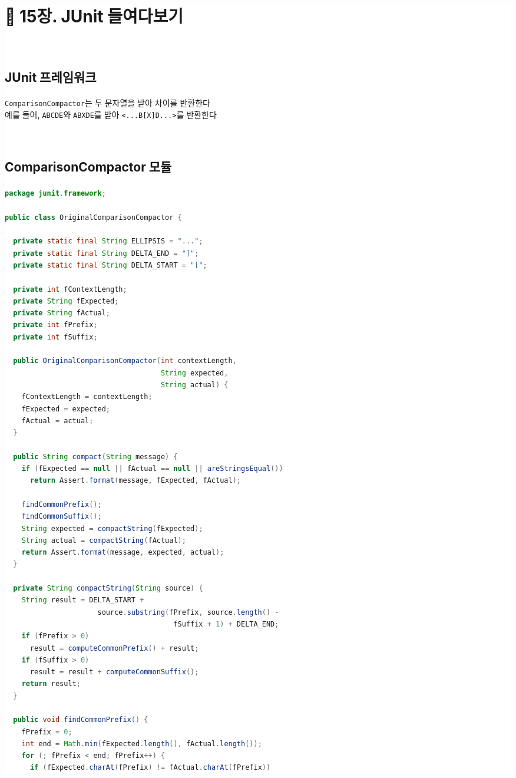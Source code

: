 # 📓 15장. JUnit 들여다보기

<br />

## JUnit 프레임워크

```ComparisonCompactor```는 두 문자열을 받아 차이를 반환한다   
예를 들어, ```ABCDE```와 ```ABXDE```를 받아 ```<...B[X]D...>```를 반환한다

<br />

## ComparisonCompactor 모듈

```java
package junit.framework;

public class OriginalComparisonCompactor {

  private static final String ELLIPSIS = "...";
  private static final String DELTA_END = "]";
  private static final String DELTA_START = "[";

  private int fContextLength;
  private String fExpected;
  private String fActual;
  private int fPrefix;
  private int fSuffix;

  public OriginalComparisonCompactor(int contextLength,
                                     String expected,
                                     String actual) {
    fContextLength = contextLength;
    fExpected = expected;
    fActual = actual;
  }

  public String compact(String message) {
    if (fExpected == null || fActual == null || areStringsEqual())
      return Assert.format(message, fExpected, fActual);

    findCommonPrefix();
    findCommonSuffix();
    String expected = compactString(fExpected);
    String actual = compactString(fActual);
    return Assert.format(message, expected, actual);
  }

  private String compactString(String source) {
    String result = DELTA_START +
                      source.substring(fPrefix, source.length() -
                                        fSuffix + 1) + DELTA_END;
    if (fPrefix > 0)
      result = computeCommonPrefix() + result;
    if (fSuffix > 0)
      result = result + computeCommonSuffix();
    return result;
  }

  public void findCommonPrefix() {
    fPrefix = 0;
    int end = Math.min(fExpected.length(), fActual.length());
    for (; fPrefix < end; fPrefix++) {
      if (fExpected.charAt(fPrefix) != fActual.charAt(fPrefix))
```